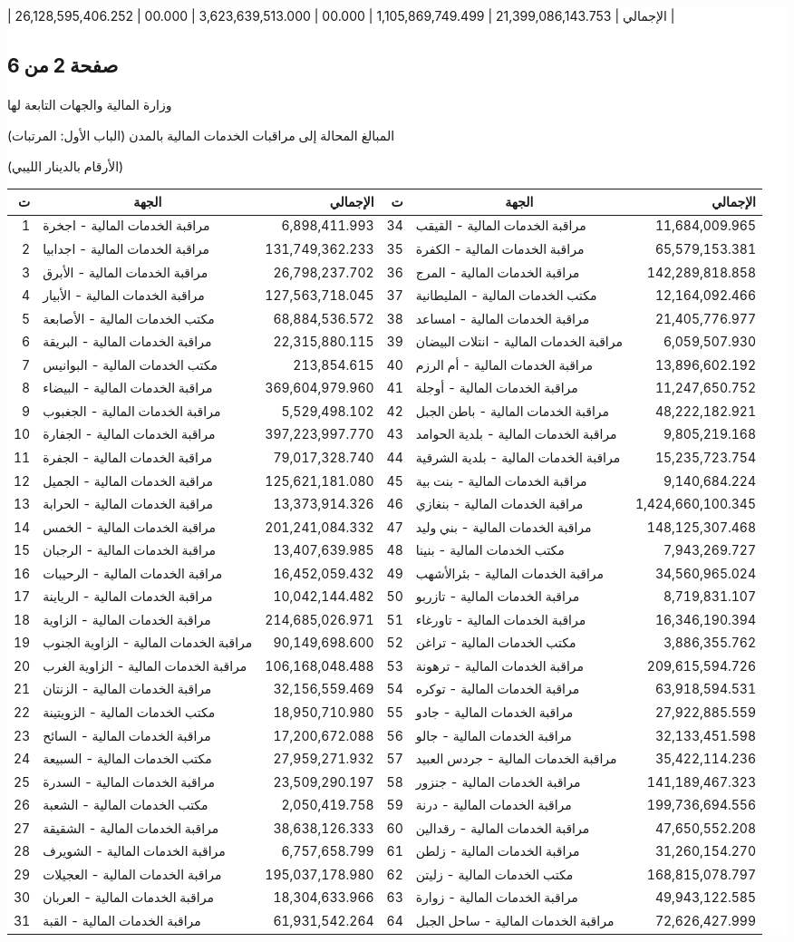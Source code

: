| الإجمالي | 21,399,086,143.753 | 1,105,869,749.499 | 00.000 | 3,623,639,513.000 | 00.000 | 26,128,595,406.252 |

صفحة 2 من 6
---
وزارة المالية والجهات التابعة لها

المبالغ المحالة إلى مراقبات الخدمات المالية بالمدن (الباب الأول: المرتبات)

(الأرقام بالدينار الليبي)

| ت | الجهة | الإجمالي | ت | الجهة | الإجمالي |
|---:|-------------------|--------------:|---:|-------------------|--------------:|
| 1 | مراقبة الخدمات المالية - اجخرة | 6,898,411.993 | 34 | مراقبة الخدمات المالية - القيقب | 11,684,009.965 |
| 2 | مراقبة الخدمات المالية - اجدابيا | 131,749,362.233 | 35 | مراقبة الخدمات المالية - الكفرة | 65,579,153.381 |
| 3 | مراقبة الخدمات المالية - الأبرق | 26,798,237.702 | 36 | مراقبة الخدمات المالية - المرج | 142,289,818.858 |
| 4 | مراقبة الخدمات المالية - الأبيار | 127,563,718.045 | 37 | مكتب الخدمات المالية - المليطانية | 12,164,092.466 |
| 5 | مكتب الخدمات المالية - الأصابعة | 68,884,536.572 | 38 | مراقبة الخدمات المالية - امساعد | 21,405,776.977 |
| 6 | مراقبة الخدمات المالية - البريقة | 22,315,880.115 | 39 | مراقبة الخدمات المالية - انتلات البيضان | 6,059,507.930 |
| 7 | مكتب الخدمات المالية - البوانيس | 213,854.615 | 40 | مراقبة الخدمات المالية - أم الرزم | 13,896,602.192 |
| 8 | مراقبة الخدمات المالية - البيضاء | 369,604,979.960 | 41 | مراقبة الخدمات المالية - أوجلة | 11,247,650.752 |
| 9 | مراقبة الخدمات المالية - الجغبوب | 5,529,498.102 | 42 | مراقبة الخدمات المالية - باطن الجبل | 48,222,182.921 |
| 10 | مراقبة الخدمات المالية - الجفارة | 397,223,997.770 | 43 | مراقبة الخدمات المالية - بلدية الحوامد | 9,805,219.168 |
| 11 | مراقبة الخدمات المالية - الجفرة | 79,017,328.740 | 44 | مراقبة الخدمات المالية - بلدية الشرقية | 15,235,723.754 |
| 12 | مراقبة الخدمات المالية - الجميل | 125,621,181.080 | 45 | مراقبة الخدمات المالية - بنت بية | 9,140,684.224 |
| 13 | مراقبة الخدمات المالية - الحرابة | 13,373,914.326 | 46 | مراقبة الخدمات المالية - بنغازي | 1,424,660,100.345 |
| 14 | مراقبة الخدمات المالية - الخمس | 201,241,084.332 | 47 | مراقبة الخدمات المالية - بني وليد | 148,125,307.468 |
| 15 | مراقبة الخدمات المالية - الرجبان | 13,407,639.985 | 48 | مكتب الخدمات المالية - بنينا | 7,943,269.727 |
| 16 | مراقبة الخدمات المالية - الرحيبات | 16,452,059.432 | 49 | مراقبة الخدمات المالية - بئرالأشهب | 34,560,965.024 |
| 17 | مراقبة الخدمات المالية - الرياينة | 10,042,144.482 | 50 | مراقبة الخدمات المالية - تازربو | 8,719,831.107 |
| 18 | مراقبة الخدمات المالية - الزاوية | 214,685,026.971 | 51 | مراقبة الخدمات المالية - تاورغاء | 16,346,190.394 |
| 19 | مراقبة الخدمات المالية - الزاوية الجنوب | 90,149,698.600 | 52 | مكتب الخدمات المالية - تراغن | 3,886,355.762 |
| 20 | مراقبة الخدمات المالية - الزاوية الغرب | 106,168,048.488 | 53 | مراقبة الخدمات المالية - ترهونة | 209,615,594.726 |
| 21 | مراقبة الخدمات المالية - الزنتان | 32,156,559.469 | 54 | مراقبة الخدمات المالية - توكره | 63,918,594.531 |
| 22 | مكتب الخدمات المالية - الزويتينة | 18,950,710.980 | 55 | مراقبة الخدمات المالية - جادو | 27,922,885.559 |
| 23 | مراقبة الخدمات المالية - السائح | 17,200,672.088 | 56 | مراقبة الخدمات المالية - جالو | 32,133,451.598 |
| 24 | مكتب الخدمات المالية - السبيعة | 27,959,271.932 | 57 | مراقبة الخدمات المالية - جردس العبيد | 35,422,114.236 |
| 25 | مراقبة الخدمات المالية - السدرة | 23,509,290.197 | 58 | مراقبة الخدمات المالية - جنزور | 141,189,467.323 |
| 26 | مكتب الخدمات المالية - الشعبة | 2,050,419.758 | 59 | مراقبة الخدمات المالية - درنة | 199,736,694.556 |
| 27 | مراقبة الخدمات المالية - الشقيقة | 38,638,126.333 | 60 | مراقبة الخدمات المالية - رقدالين | 47,650,552.208 |
| 28 | مراقبة الخدمات المالية - الشويرف | 6,757,658.799 | 61 | مراقبة الخدمات المالية - زلطن | 31,260,154.270 |
| 29 | مراقبة الخدمات المالية - العجيلات | 195,037,178.980 | 62 | مكتب الخدمات المالية - زليتن | 168,815,078.797 |
| 30 | مراقبة الخدمات المالية - العربان | 18,304,633.966 | 63 | مراقبة الخدمات المالية - زوارة | 49,943,122.585 |
| 31 | مراقبة الخدمات المالية - القبة | 61,931,542.264 | 64 | مراقبة الخدمات المالية - ساحل الجبل | 72,626,427.999 |